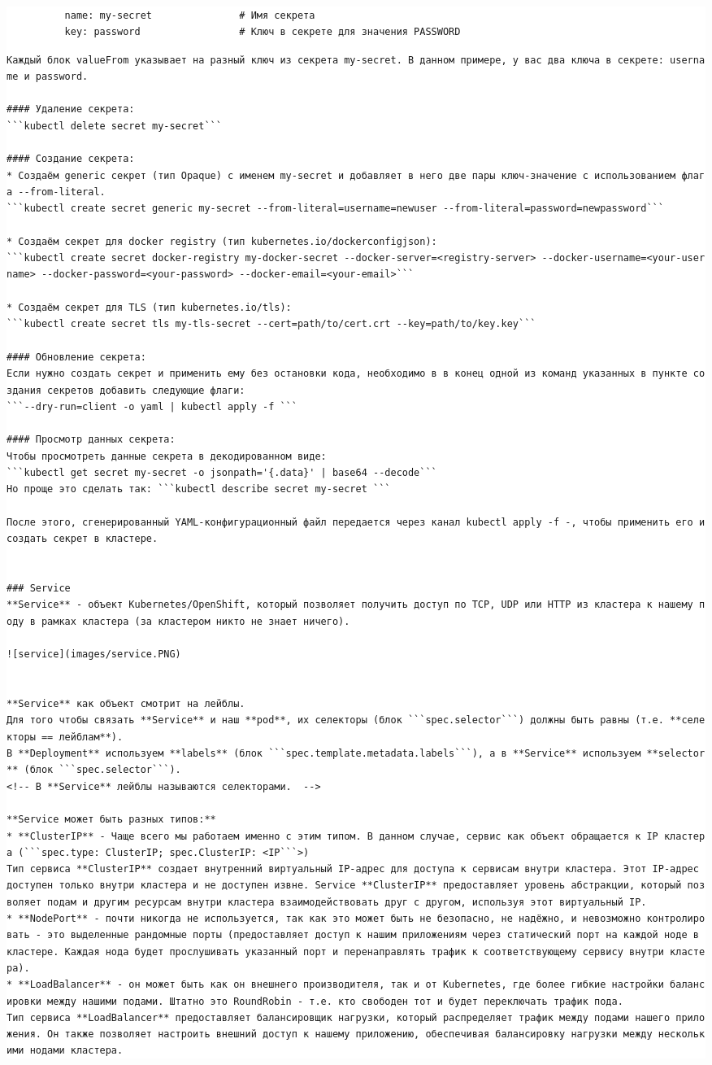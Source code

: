               name: my-secret               # Имя секрета
              key: password                 # Ключ в секрете для значения PASSWORD
```  
Каждый блок valueFrom указывает на разный ключ из секрета my-secret. В данном примере, у вас два ключа в секрете: username и password.  
  
#### Удаление секрета:  
```kubectl delete secret my-secret```  
  
#### Создание секрета:  
* Создаём generic секрет (тип Opaque) с именем my-secret и добавляет в него две пары ключ-значение с использованием флага --from-literal. 
```kubectl create secret generic my-secret --from-literal=username=newuser --from-literal=password=newpassword```  
  
* Создаём секрет для docker registry (тип kubernetes.io/dockerconfigjson):  
```kubectl create secret docker-registry my-docker-secret --docker-server=<registry-server> --docker-username=<your-username> --docker-password=<your-password> --docker-email=<your-email>```
  
* Создаём секрет для TLS (тип kubernetes.io/tls):  
```kubectl create secret tls my-tls-secret --cert=path/to/cert.crt --key=path/to/key.key```

#### Обновление секрета:  
Если нужно создать секрет и применить ему без остановки кода, необходимо в в конец одной из команд указанных в пункте создания секретов добавить следующие флаги:  
```--dry-run=client -o yaml | kubectl apply -f ```  
  
#### Просмотр данных секрета:  
Чтобы просмотреть данные секрета в декодированном виде:  
```kubectl get secret my-secret -o jsonpath='{.data}' | base64 --decode```  
Но проще это сделать так: ```kubectl describe secret my-secret ```

После этого, сгенерированный YAML-конфигурационный файл передается через канал kubectl apply -f -, чтобы применить его и создать секрет в кластере.


### Service 
**Service** - объект Kubernetes/OpenShift, который позволяет получить доступ по TCP, UDP или HTTP из кластера к нашему поду в рамках кластера (за кластером никто не знает ничего).  
  
![service](images/service.PNG)  
  

**Service** как объект смотрит на лейблы.  
Для того чтобы связать **Service** и наш **pod**, их селекторы (блок ```spec.selector```) должны быть равны (т.е. **селекторы == лейблам**).  
В **Deployment** используем **labels** (блок ```spec.template.metadata.labels```), а в **Service** используем **selector** (блок ```spec.selector```).  
<!-- В **Service** лейблы называются селекторами.  -->
  
**Service может быть разных типов:** 
* **ClusterIP** - Чаще всего мы работаем именно с этим типом. В данном случае, сервис как объект обращается к IP кластера (```spec.type: ClusterIP; spec.ClusterIP: <IP```>)  
Тип сервиса **ClusterIP** создает внутренний виртуальный IP-адрес для доступа к сервисам внутри кластера. Этот IP-адрес доступен только внутри кластера и не доступен извне. Service **ClusterIP** предоставляет уровень абстракции, который позволяет подам и другим ресурсам внутри кластера взаимодействовать друг с другом, используя этот виртуальный IP.
* **NodePort** - почти никогда не используется, так как это может быть не безопасно, не надёжно, и невозможно контролировать - это выделенные рандомные порты (предоставляет доступ к нашим приложениям через статический порт на каждой ноде в кластере. Каждая нода будет прослушивать указанный порт и перенаправлять трафик к соответствующему сервису внутри кластера).
* **LoadBalancer** - он может быть как он внешнего производителя, так и от Kubernetes, где более гибкие настройки балансировки между нашими подами. Штатно это RoundRobin - т.е. кто свободен тот и будет переключать трафик пода.
Тип сервиса **LoadBalancer** предоставляет балансировщик нагрузки, который распределяет трафик между подами нашего приложения. Он также позволяет настроить внешний доступ к нашему приложению, обеспечивая балансировку нагрузки между несколькими нодами кластера.  
```